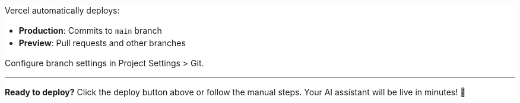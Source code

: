 Vercel automatically deploys:
- **Production**: Commits to `main` branch
- **Preview**: Pull requests and other branches

Configure branch settings in Project Settings > Git.

---

**Ready to deploy?** Click the deploy button above or follow the manual steps. Your AI assistant will be live in minutes! 🚀
